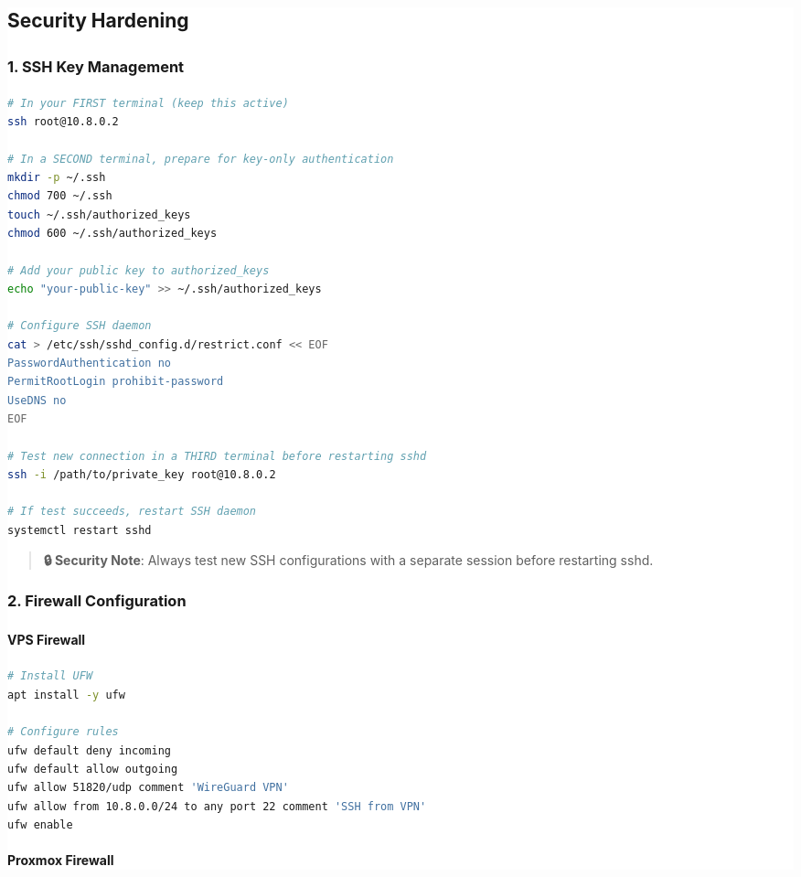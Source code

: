 ## Security Hardening

### 1. SSH Key Management

```bash
# In your FIRST terminal (keep this active)
ssh root@10.8.0.2

# In a SECOND terminal, prepare for key-only authentication
mkdir -p ~/.ssh
chmod 700 ~/.ssh
touch ~/.ssh/authorized_keys
chmod 600 ~/.ssh/authorized_keys

# Add your public key to authorized_keys
echo "your-public-key" >> ~/.ssh/authorized_keys

# Configure SSH daemon
cat > /etc/ssh/sshd_config.d/restrict.conf << EOF
PasswordAuthentication no
PermitRootLogin prohibit-password
UseDNS no
EOF

# Test new connection in a THIRD terminal before restarting sshd
ssh -i /path/to/private_key root@10.8.0.2

# If test succeeds, restart SSH daemon
systemctl restart sshd
```

> **🔒 Security Note**: Always test new SSH configurations with a separate session before restarting sshd.

### 2. Firewall Configuration

#### VPS Firewall

```bash
# Install UFW
apt install -y ufw

# Configure rules
ufw default deny incoming
ufw default allow outgoing
ufw allow 51820/udp comment 'WireGuard VPN'
ufw allow from 10.8.0.0/24 to any port 22 comment 'SSH from VPN'
ufw enable
```

#### Proxmox Firewall
